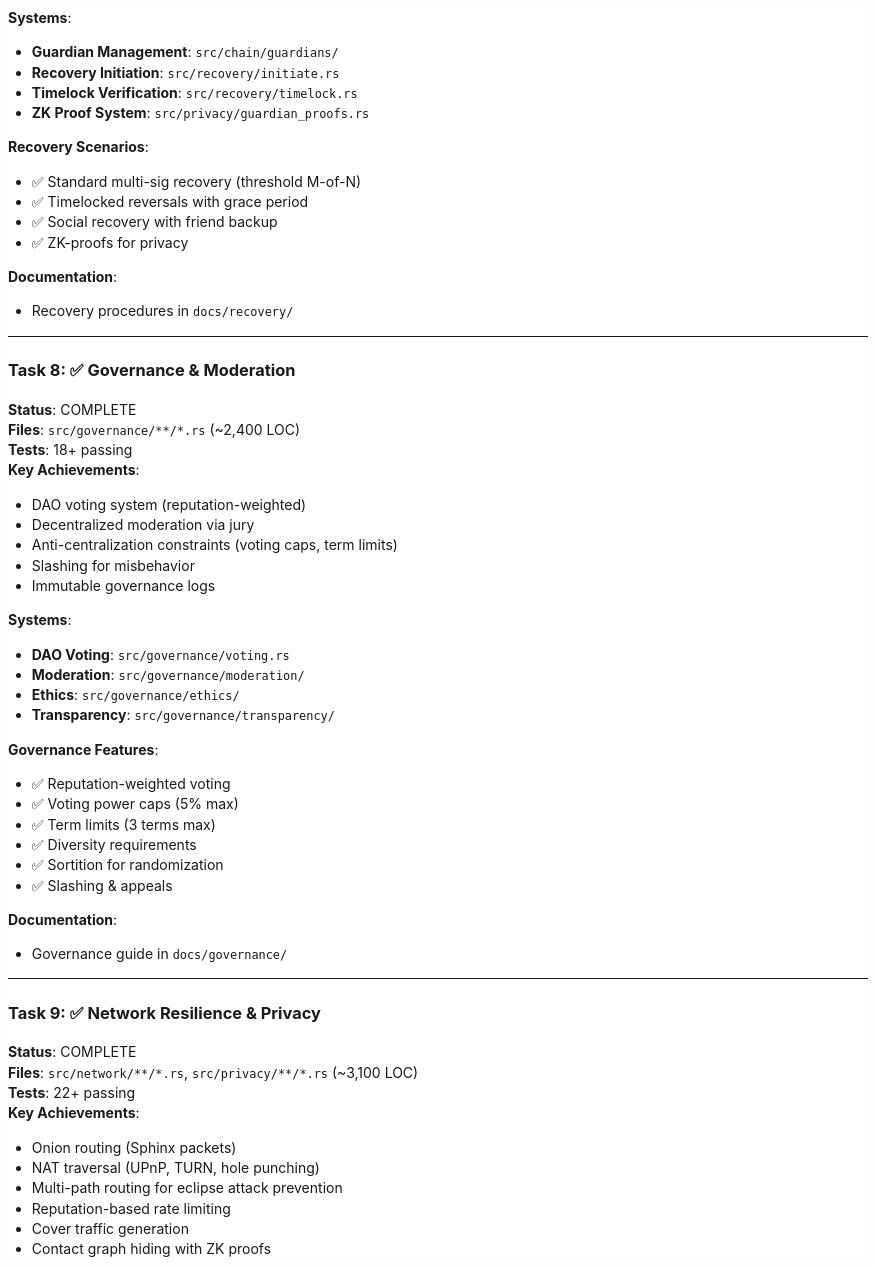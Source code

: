 **Systems**:
- **Guardian Management**: `src/chain/guardians/`
- **Recovery Initiation**: `src/recovery/initiate.rs`
- **Timelock Verification**: `src/recovery/timelock.rs`
- **ZK Proof System**: `src/privacy/guardian_proofs.rs`

**Recovery Scenarios**:
- ✅ Standard multi-sig recovery (threshold M-of-N)
- ✅ Timelocked reversals with grace period
- ✅ Social recovery with friend backup
- ✅ ZK-proofs for privacy

**Documentation**:
- Recovery procedures in `docs/recovery/`

---

### Task 8: ✅ Governance & Moderation
**Status**: COMPLETE  
**Files**: `src/governance/**/*.rs` (~2,400 LOC)  
**Tests**: 18+ passing  
**Key Achievements**:
- DAO voting system (reputation-weighted)
- Decentralized moderation via jury
- Anti-centralization constraints (voting caps, term limits)
- Slashing for misbehavior
- Immutable governance logs

**Systems**:
- **DAO Voting**: `src/governance/voting.rs`
- **Moderation**: `src/governance/moderation/`
- **Ethics**: `src/governance/ethics/`
- **Transparency**: `src/governance/transparency/`

**Governance Features**:
- ✅ Reputation-weighted voting
- ✅ Voting power caps (5% max)
- ✅ Term limits (3 terms max)
- ✅ Diversity requirements
- ✅ Sortition for randomization
- ✅ Slashing & appeals

**Documentation**:
- Governance guide in `docs/governance/`

---

### Task 9: ✅ Network Resilience & Privacy
**Status**: COMPLETE  
**Files**: `src/network/**/*.rs`, `src/privacy/**/*.rs` (~3,100 LOC)  
**Tests**: 22+ passing  
**Key Achievements**:
- Onion routing (Sphinx packets)
- NAT traversal (UPnP, TURN, hole punching)
- Multi-path routing for eclipse attack prevention
- Reputation-based rate limiting
- Cover traffic generation
- Contact graph hiding with ZK proofs
